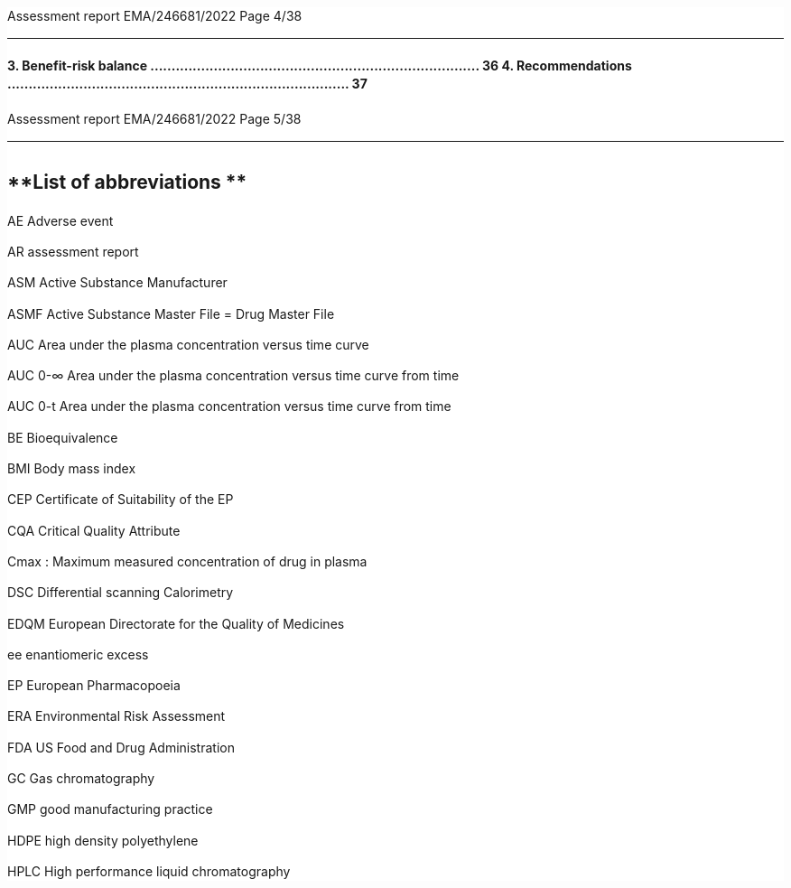Assessment report
EMA/246681/2022 Page 4/38


-----

#### **3. Benefit-risk balance .............................................................................. 36** **4. Recommendations ................................................................................. 37**

Assessment report
EMA/246681/2022 Page 5/38


-----

## **List of abbreviations **

AE Adverse event

AR assessment report

ASM Active Substance Manufacturer

ASMF Active Substance Master File = Drug Master File

AUC Area under the plasma concentration versus time curve

AUC 0-∞ Area under the plasma concentration versus time curve from time

AUC 0-t Area under the plasma concentration versus time curve from time

BE Bioequivalence

BMI Body mass index

CEP Certificate of Suitability of the EP

CQA Critical Quality Attribute

Cmax : Maximum measured concentration of drug in plasma

DSC Differential scanning Calorimetry

EDQM European Directorate for the Quality of Medicines

ee enantiomeric excess

EP European Pharmacopoeia

ERA Environmental Risk Assessment

FDA US Food and Drug Administration

GC Gas chromatography

GMP good manufacturing practice

HDPE high density polyethylene

HPLC High performance liquid chromatography

